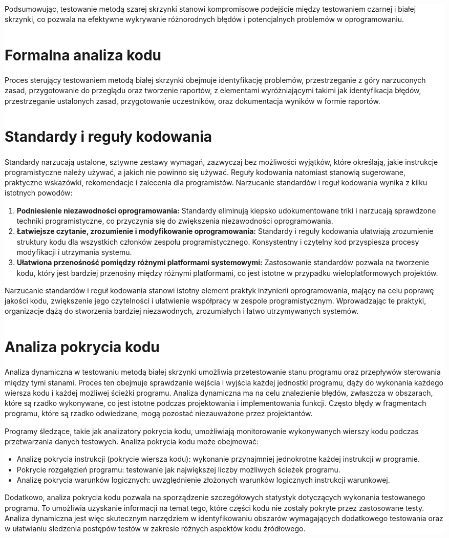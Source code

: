 Podsumowując, testowanie metodą szarej skrzynki stanowi kompromisowe podejście między testowaniem czarnej i białej skrzynki, co pozwala na efektywne wykrywanie różnorodnych błędów i potencjalnych problemów w oprogramowaniu.

# Formalna analiza kodu
Proces sterujący testowaniem metodą białej skrzynki obejmuje identyfikację problemów, przestrzeganie z góry narzuconych zasad, przygotowanie do przeglądu oraz tworzenie raportów, z elementami wyróżniającymi takimi jak identyfikacja błędów, przestrzeganie ustalonych zasad, przygotowanie uczestników, oraz dokumentacja wyników w formie raportów.

# Standardy i reguły kodowania
Standardy narzucają ustalone, sztywne zestawy wymagań, zazwyczaj bez możliwości wyjątków, które określają, jakie instrukcje programistyczne należy używać, a jakich nie powinno się używać. Reguły kodowania natomiast stanowią sugerowane, praktyczne wskazówki, rekomendacje i zalecenia dla programistów. Narzucanie standardów i reguł kodowania wynika z kilku istotnych powodów:

1. **Podniesienie niezawodności oprogramowania:** Standardy eliminują kiepsko udokumentowane triki i narzucają sprawdzone techniki programistyczne, co przyczynia się do zwiększenia niezawodności oprogramowania.
2. **Łatwiejsze czytanie, zrozumienie i modyfikowanie oprogramowania:** Standardy i reguły kodowania ułatwiają zrozumienie struktury kodu dla wszystkich członków zespołu programistycznego. Konsystentny i czytelny kod przyspiesza procesy modyfikacji i utrzymania systemu.
3. **Ułatwiona przenośność pomiędzy różnymi platformami systemowymi:** Zastosowanie standardów pozwala na tworzenie kodu, który jest bardziej przenośny między różnymi platformami, co jest istotne w przypadku wieloplatformowych projektów.

Narzucanie standardów i reguł kodowania stanowi istotny element praktyk inżynierii oprogramowania, mający na celu poprawę jakości kodu, zwiększenie jego czytelności i ułatwienie współpracy w zespole programistycznym. Wprowadzając te praktyki, organizacje dążą do stworzenia bardziej niezawodnych, zrozumiałych i łatwo utrzymywanych systemów.

# Analiza pokrycia kodu
Analiza dynamiczna w testowaniu metodą białej skrzynki umożliwia przetestowanie stanu programu oraz przepływów sterowania między tymi stanami. Proces ten obejmuje sprawdzanie wejścia i wyjścia każdej jednostki programu, dąży do wykonania każdego wiersza kodu i każdej możliwej ścieżki programu. Analiza dynamiczna ma na celu znalezienie błędów, zwłaszcza w obszarach, które są rzadko wykonywane, co jest istotne podczas projektowania i implementowania funkcji. Często błędy w fragmentach programu, które są rzadko odwiedzane, mogą pozostać niezauważone przez projektantów.

Programy śledzące, takie jak analizatory pokrycia kodu, umożliwiają monitorowanie wykonywanych wierszy kodu podczas przetwarzania danych testowych. Analiza pokrycia kodu może obejmować:
- Analizę pokrycia instrukcji (pokrycie wiersza kodu): wykonanie przynajmniej jednokrotne każdej instrukcji w programie.
- Pokrycie rozgałęzień programu: testowanie jak największej liczby możliwych ścieżek programu.
- Analizę pokrycia warunków logicznych: uwzględnienie złożonych warunków logicznych instrukcji warunkowej.

Dodatkowo, analiza pokrycia kodu pozwala na sporządzenie szczegółowych statystyk dotyczących wykonania testowanego programu. To umożliwia uzyskanie informacji na temat tego, które części kodu nie zostały pokryte przez zastosowane testy. Analiza dynamiczna jest więc skutecznym narzędziem w identyfikowaniu obszarów wymagających dodatkowego testowania oraz w ułatwianiu śledzenia postępów testów w zakresie różnych aspektów kodu źródłowego.
